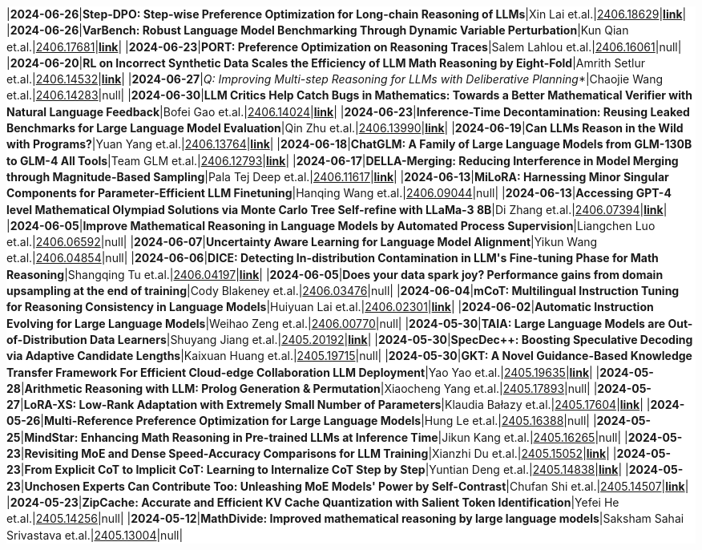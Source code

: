 |**2024-06-26**|**Step-DPO: Step-wise Preference Optimization for Long-chain Reasoning of LLMs**|Xin Lai et.al.|[2406.18629](http://arxiv.org/abs/2406.18629)|**[link](https://github.com/dvlab-research/step-dpo)**|
|**2024-06-26**|**VarBench: Robust Language Model Benchmarking Through Dynamic Variable Perturbation**|Kun Qian et.al.|[2406.17681](http://arxiv.org/abs/2406.17681)|**[link](https://github.com/qbetterk/VarBench)**|
|**2024-06-23**|**PORT: Preference Optimization on Reasoning Traces**|Salem Lahlou et.al.|[2406.16061](http://arxiv.org/abs/2406.16061)|null|
|**2024-06-20**|**RL on Incorrect Synthetic Data Scales the Efficiency of LLM Math Reasoning by Eight-Fold**|Amrith Setlur et.al.|[2406.14532](http://arxiv.org/abs/2406.14532)|**[link](https://github.com/ars22/scaling-LLM-math-synthetic-data)**|
|**2024-06-27**|**Q*: Improving Multi-step Reasoning for LLMs with Deliberative Planning**|Chaojie Wang et.al.|[2406.14283](http://arxiv.org/abs/2406.14283)|null|
|**2024-06-30**|**LLM Critics Help Catch Bugs in Mathematics: Towards a Better Mathematical Verifier with Natural Language Feedback**|Bofei Gao et.al.|[2406.14024](http://arxiv.org/abs/2406.14024)|**[link](https://github.com/kbsdjames/math-minos)**|
|**2024-06-23**|**Inference-Time Decontamination: Reusing Leaked Benchmarks for Large Language Model Evaluation**|Qin Zhu et.al.|[2406.13990](http://arxiv.org/abs/2406.13990)|**[link](https://github.com/8188zq/Inference-Time-Decontamination)**|
|**2024-06-19**|**Can LLMs Reason in the Wild with Programs?**|Yuan Yang et.al.|[2406.13764](http://arxiv.org/abs/2406.13764)|**[link](https://github.com/gblackout/reason-in-the-wild)**|
|**2024-06-18**|**ChatGLM: A Family of Large Language Models from GLM-130B to GLM-4 All Tools**|Team GLM et.al.|[2406.12793](http://arxiv.org/abs/2406.12793)|**[link](https://github.com/thudm/chatglm-6b)**|
|**2024-06-17**|**DELLA-Merging: Reducing Interference in Model Merging through Magnitude-Based Sampling**|Pala Tej Deep et.al.|[2406.11617](http://arxiv.org/abs/2406.11617)|**[link](https://github.com/declare-lab/della)**|
|**2024-06-13**|**MiLoRA: Harnessing Minor Singular Components for Parameter-Efficient LLM Finetuning**|Hanqing Wang et.al.|[2406.09044](http://arxiv.org/abs/2406.09044)|null|
|**2024-06-13**|**Accessing GPT-4 level Mathematical Olympiad Solutions via Monte Carlo Tree Self-refine with LLaMa-3 8B**|Di Zhang et.al.|[2406.07394](http://arxiv.org/abs/2406.07394)|**[link](https://github.com/trotsky1997/mathblackbox)**|
|**2024-06-05**|**Improve Mathematical Reasoning in Language Models by Automated Process Supervision**|Liangchen Luo et.al.|[2406.06592](http://arxiv.org/abs/2406.06592)|null|
|**2024-06-07**|**Uncertainty Aware Learning for Language Model Alignment**|Yikun Wang et.al.|[2406.04854](http://arxiv.org/abs/2406.04854)|null|
|**2024-06-06**|**DICE: Detecting In-distribution Contamination in LLM's Fine-tuning Phase for Math Reasoning**|Shangqing Tu et.al.|[2406.04197](http://arxiv.org/abs/2406.04197)|**[link](https://github.com/thu-keg/dice)**|
|**2024-06-05**|**Does your data spark joy? Performance gains from domain upsampling at the end of training**|Cody Blakeney et.al.|[2406.03476](http://arxiv.org/abs/2406.03476)|null|
|**2024-06-04**|**mCoT: Multilingual Instruction Tuning for Reasoning Consistency in Language Models**|Huiyuan Lai et.al.|[2406.02301](http://arxiv.org/abs/2406.02301)|**[link](https://github.com/laihuiyuan/mcot)**|
|**2024-06-02**|**Automatic Instruction Evolving for Large Language Models**|Weihao Zeng et.al.|[2406.00770](http://arxiv.org/abs/2406.00770)|null|
|**2024-05-30**|**TAIA: Large Language Models are Out-of-Distribution Data Learners**|Shuyang Jiang et.al.|[2405.20192](http://arxiv.org/abs/2405.20192)|**[link](https://github.com/pixas/TAIA_LLM)**|
|**2024-05-30**|**SpecDec++: Boosting Speculative Decoding via Adaptive Candidate Lengths**|Kaixuan Huang et.al.|[2405.19715](http://arxiv.org/abs/2405.19715)|null|
|**2024-05-30**|**GKT: A Novel Guidance-Based Knowledge Transfer Framework For Efficient Cloud-edge Collaboration LLM Deployment**|Yao Yao et.al.|[2405.19635](http://arxiv.org/abs/2405.19635)|**[link](https://github.com/zoeyyao27/gkt)**|
|**2024-05-28**|**Arithmetic Reasoning with LLM: Prolog Generation & Permutation**|Xiaocheng Yang et.al.|[2405.17893](http://arxiv.org/abs/2405.17893)|null|
|**2024-05-27**|**LoRA-XS: Low-Rank Adaptation with Extremely Small Number of Parameters**|Klaudia Bałazy et.al.|[2405.17604](http://arxiv.org/abs/2405.17604)|**[link](https://github.com/mohammadrezabanaei/lora-xs)**|
|**2024-05-26**|**Multi-Reference Preference Optimization for Large Language Models**|Hung Le et.al.|[2405.16388](http://arxiv.org/abs/2405.16388)|null|
|**2024-05-25**|**MindStar: Enhancing Math Reasoning in Pre-trained LLMs at Inference Time**|Jikun Kang et.al.|[2405.16265](http://arxiv.org/abs/2405.16265)|null|
|**2024-05-23**|**Revisiting MoE and Dense Speed-Accuracy Comparisons for LLM Training**|Xianzhi Du et.al.|[2405.15052](http://arxiv.org/abs/2405.15052)|**[link](https://github.com/apple/axlearn)**|
|**2024-05-23**|**From Explicit CoT to Implicit CoT: Learning to Internalize CoT Step by Step**|Yuntian Deng et.al.|[2405.14838](http://arxiv.org/abs/2405.14838)|**[link](https://github.com/da03/internalize_cot_step_by_step)**|
|**2024-05-23**|**Unchosen Experts Can Contribute Too: Unleashing MoE Models' Power by Self-Contrast**|Chufan Shi et.al.|[2405.14507](http://arxiv.org/abs/2405.14507)|**[link](https://github.com/davidfanzz/scmoe)**|
|**2024-05-23**|**ZipCache: Accurate and Efficient KV Cache Quantization with Salient Token Identification**|Yefei He et.al.|[2405.14256](http://arxiv.org/abs/2405.14256)|null|
|**2024-05-12**|**MathDivide: Improved mathematical reasoning by large language models**|Saksham Sahai Srivastava et.al.|[2405.13004](http://arxiv.org/abs/2405.13004)|null|